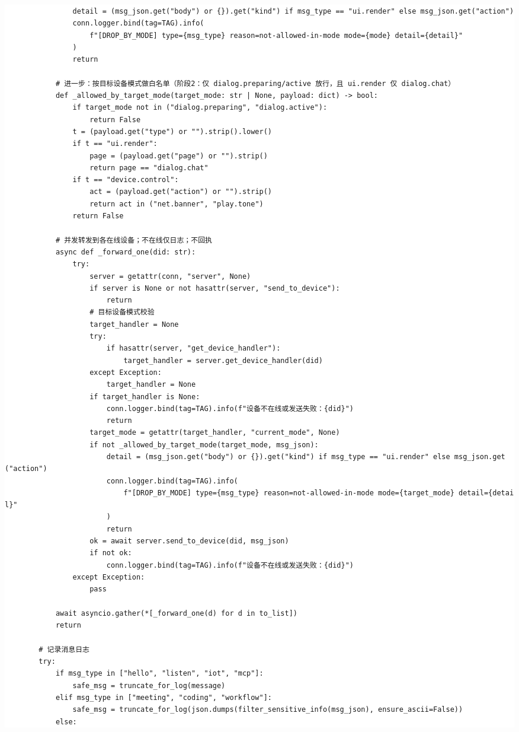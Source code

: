 ```
                detail = (msg_json.get("body") or {}).get("kind") if msg_type == "ui.render" else msg_json.get("action")
                conn.logger.bind(tag=TAG).info(
                    f"[DROP_BY_MODE] type={msg_type} reason=not-allowed-in-mode mode={mode} detail={detail}"
                )
                return

            # 进一步：按目标设备模式做白名单（阶段2：仅 dialog.preparing/active 放行，且 ui.render 仅 dialog.chat）
            def _allowed_by_target_mode(target_mode: str | None, payload: dict) -> bool:
                if target_mode not in ("dialog.preparing", "dialog.active"):
                    return False
                t = (payload.get("type") or "").strip().lower()
                if t == "ui.render":
                    page = (payload.get("page") or "").strip()
                    return page == "dialog.chat"
                if t == "device.control":
                    act = (payload.get("action") or "").strip()
                    return act in ("net.banner", "play.tone")
                return False

            # 并发转发到各在线设备；不在线仅日志；不回执
            async def _forward_one(did: str):
                try:
                    server = getattr(conn, "server", None)
                    if server is None or not hasattr(server, "send_to_device"):
                        return
                    # 目标设备模式校验
                    target_handler = None
                    try:
                        if hasattr(server, "get_device_handler"):
                            target_handler = server.get_device_handler(did)
                    except Exception:
                        target_handler = None
                    if target_handler is None:
                        conn.logger.bind(tag=TAG).info(f"设备不在线或发送失败：{did}")
                        return
                    target_mode = getattr(target_handler, "current_mode", None)
                    if not _allowed_by_target_mode(target_mode, msg_json):
                        detail = (msg_json.get("body") or {}).get("kind") if msg_type == "ui.render" else msg_json.get("action")
                        conn.logger.bind(tag=TAG).info(
                            f"[DROP_BY_MODE] type={msg_type} reason=not-allowed-in-mode mode={target_mode} detail={detail}"
                        )
                        return
                    ok = await server.send_to_device(did, msg_json)
                    if not ok:
                        conn.logger.bind(tag=TAG).info(f"设备不在线或发送失败：{did}")
                except Exception:
                    pass

            await asyncio.gather(*[_forward_one(d) for d in to_list])
            return

        # 记录消息日志
        try:
            if msg_type in ["hello", "listen", "iot", "mcp"]:
                safe_msg = truncate_for_log(message)
            elif msg_type in ["meeting", "coding", "workflow"]:
                safe_msg = truncate_for_log(json.dumps(filter_sensitive_info(msg_json), ensure_ascii=False))
            else:
```